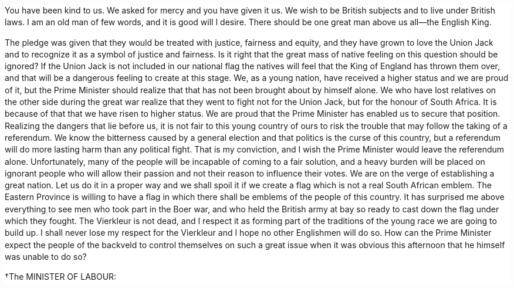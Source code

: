 <block name="quote">You have been kind to us. We asked for mercy and you have given it us. We wish to be British subjects and to live under British laws. I am an old man of few words, and it is good will I desire. There should be one great man above us all&#x2014;the English King.</block>

<p>The pledge was given that they would be treated with justice, fairness and equity, and they have grown to love the Union Jack and to recognize it as a symbol of justice and fairness. Is it right that the great mass of native feeling on this question should be ignored? If the Union Jack is not included in our national flag the natives will feel that the King of England has thrown them over, and that will be a dangerous feeling to create at this stage. We, as a young nation, have received a higher status and we are proud of it, but the Prime Minister should realize that that has not been brought about by himself alone. We who have lost relatives on the other side during the great war realize that they went to fight not for the Union Jack, but for the honour of South Africa. It is because of that that we have risen to higher status. We are proud that the Prime Minister has enabled us to secure that position. Realizing the dangers that lie before us, it is not fair to this young country of ours to risk the trouble that may follow the taking of a referendum. We know the bitterness caused by a general election and that politics is the curse of this country, but a referendum will do more lasting harm than any political fight. That is my conviction, and I wish the Prime Minister would leave the referendum alone. Unfortunately, many of the people will be incapable of coming to a fair solution, and a heavy burden will be placed on ignorant people who will allow their passion and not their reason to influence their votes. We are on the verge of establishing a great nation. Let us do it in a proper way and we shall spoil it if we create a flag which is not a real South African emblem. The Eastern Province is willing to have a flag in which there shall be emblems of the people of this country. It has surprised me above everything to see men who took part in the Boer war, and who held the British army at bay so ready to cast down the flag under which they fought. The Vierkleur is not dead, and I respect it as forming part of the traditions of the young race we are going to build up. I shall never lose my respect for the Vierkleur and I hope no other Englishmen will do so. How can the Prime Minister expect the people of the backveld to control themselves on such a great issue when it was obvious this afternoon that he himself was unable to do so?</p>

</speech>

<speech by="#minister_of_labour">

<from>&#x2020;The <person refersTo="hansard_za">MINISTER OF LABOUR</person>:</from>
